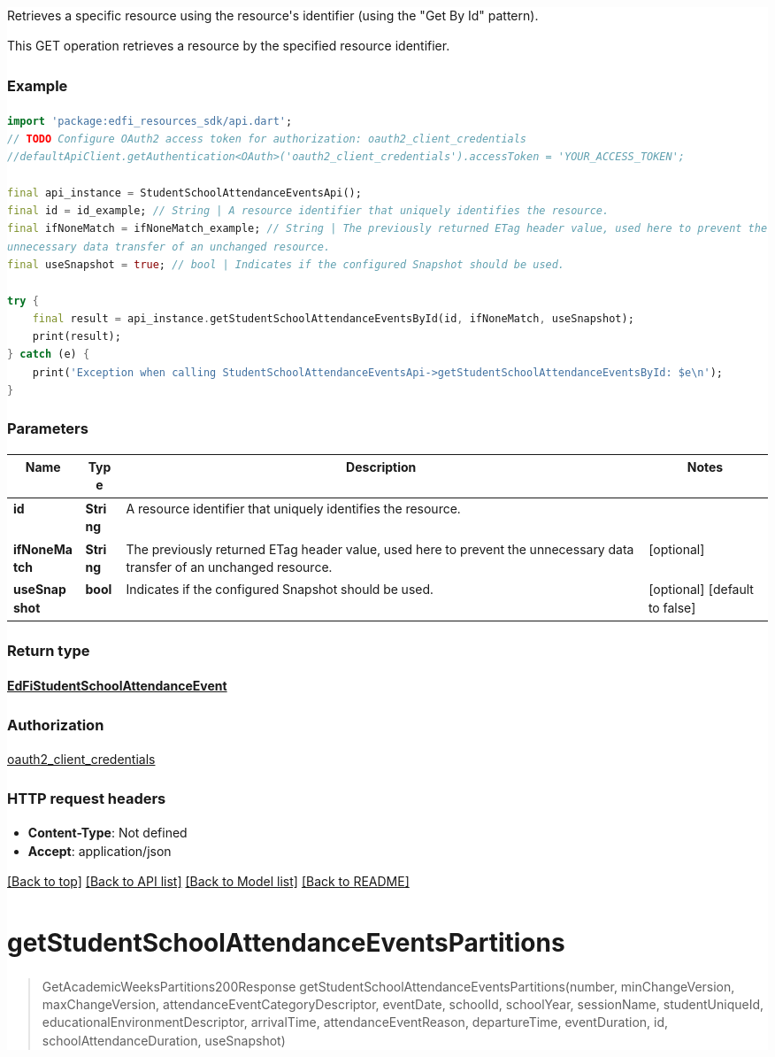 Retrieves a specific resource using the resource's identifier (using the \"Get By Id\" pattern).

This GET operation retrieves a resource by the specified resource identifier.

### Example
```dart
import 'package:edfi_resources_sdk/api.dart';
// TODO Configure OAuth2 access token for authorization: oauth2_client_credentials
//defaultApiClient.getAuthentication<OAuth>('oauth2_client_credentials').accessToken = 'YOUR_ACCESS_TOKEN';

final api_instance = StudentSchoolAttendanceEventsApi();
final id = id_example; // String | A resource identifier that uniquely identifies the resource.
final ifNoneMatch = ifNoneMatch_example; // String | The previously returned ETag header value, used here to prevent the unnecessary data transfer of an unchanged resource.
final useSnapshot = true; // bool | Indicates if the configured Snapshot should be used.

try {
    final result = api_instance.getStudentSchoolAttendanceEventsById(id, ifNoneMatch, useSnapshot);
    print(result);
} catch (e) {
    print('Exception when calling StudentSchoolAttendanceEventsApi->getStudentSchoolAttendanceEventsById: $e\n');
}
```

### Parameters

Name | Type | Description  | Notes
------------- | ------------- | ------------- | -------------
 **id** | **String**| A resource identifier that uniquely identifies the resource. | 
 **ifNoneMatch** | **String**| The previously returned ETag header value, used here to prevent the unnecessary data transfer of an unchanged resource. | [optional] 
 **useSnapshot** | **bool**| Indicates if the configured Snapshot should be used. | [optional] [default to false]

### Return type

[**EdFiStudentSchoolAttendanceEvent**](EdFiStudentSchoolAttendanceEvent.md)

### Authorization

[oauth2_client_credentials](../README.md#oauth2_client_credentials)

### HTTP request headers

 - **Content-Type**: Not defined
 - **Accept**: application/json

[[Back to top]](#) [[Back to API list]](../README.md#documentation-for-api-endpoints) [[Back to Model list]](../README.md#documentation-for-models) [[Back to README]](../README.md)

# **getStudentSchoolAttendanceEventsPartitions**
> GetAcademicWeeksPartitions200Response getStudentSchoolAttendanceEventsPartitions(number, minChangeVersion, maxChangeVersion, attendanceEventCategoryDescriptor, eventDate, schoolId, schoolYear, sessionName, studentUniqueId, educationalEnvironmentDescriptor, arrivalTime, attendanceEventReason, departureTime, eventDuration, id, schoolAttendanceDuration, useSnapshot)
